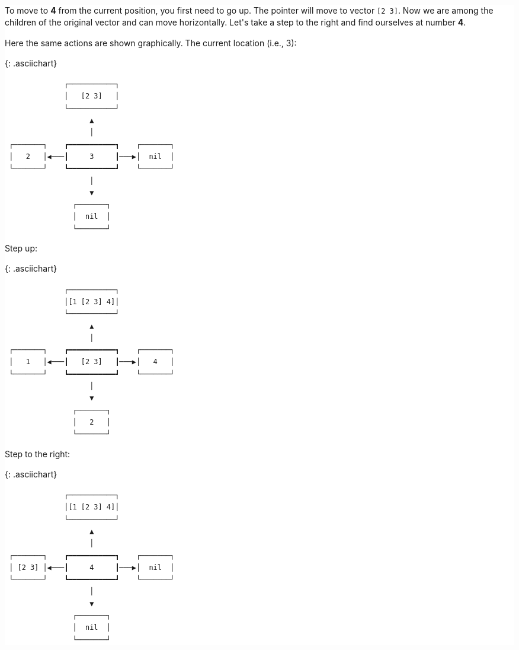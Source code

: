 To move to **4** from the current position, you first need to go up. The pointer will move to vector `[2 3]`. Now we are among the children of the original vector and can move horizontally. Let's take a step to the right and find ourselves at number **4**.

Here the same actions are shown graphically. The current location (i.e., 3):

{: .asciichart}
~~~
              ┌───────────┐
              │   [2 3]   │
              └───────────┘
                    ▲
                    │
 ┌───────┐    ┏━━━━━━━━━━━┓    ┌───────┐
 │   2   │◀───┃     3     ┃───▶│  nil  │
 └───────┘    ┗━━━━━━━━━━━┛    └───────┘
                    │
                    ▼
                ┌───────┐
                │  nil  │
                └───────┘
~~~

Step up:

{: .asciichart}
~~~
              ┌───────────┐
              │[1 [2 3] 4]│
              └───────────┘
                    ▲
                    │
 ┌───────┐    ┏━━━━━━━━━━━┓    ┌───────┐
 │   1   │◀───┃   [2 3]   ┃───▶│   4   │
 └───────┘    ┗━━━━━━━━━━━┛    └───────┘
                    │
                    ▼
                ┌───────┐
                │   2   │
                └───────┘
~~~

Step to the right:

{: .asciichart}
~~~
              ┌───────────┐
              │[1 [2 3] 4]│
              └───────────┘
                    ▲
                    │
 ┌───────┐    ┏━━━━━━━━━━━┓    ┌───────┐
 │ [2 3] │◀───┃     4     ┃───▶│  nil  │
 └───────┘    ┗━━━━━━━━━━━┛    └───────┘
                    │
                    ▼
                ┌───────┐
                │  nil  │
                └───────┘
~~~


[zip-src]: https://github.com/clojure/clojure/blob/master/src/clj/clojure/zip.clj